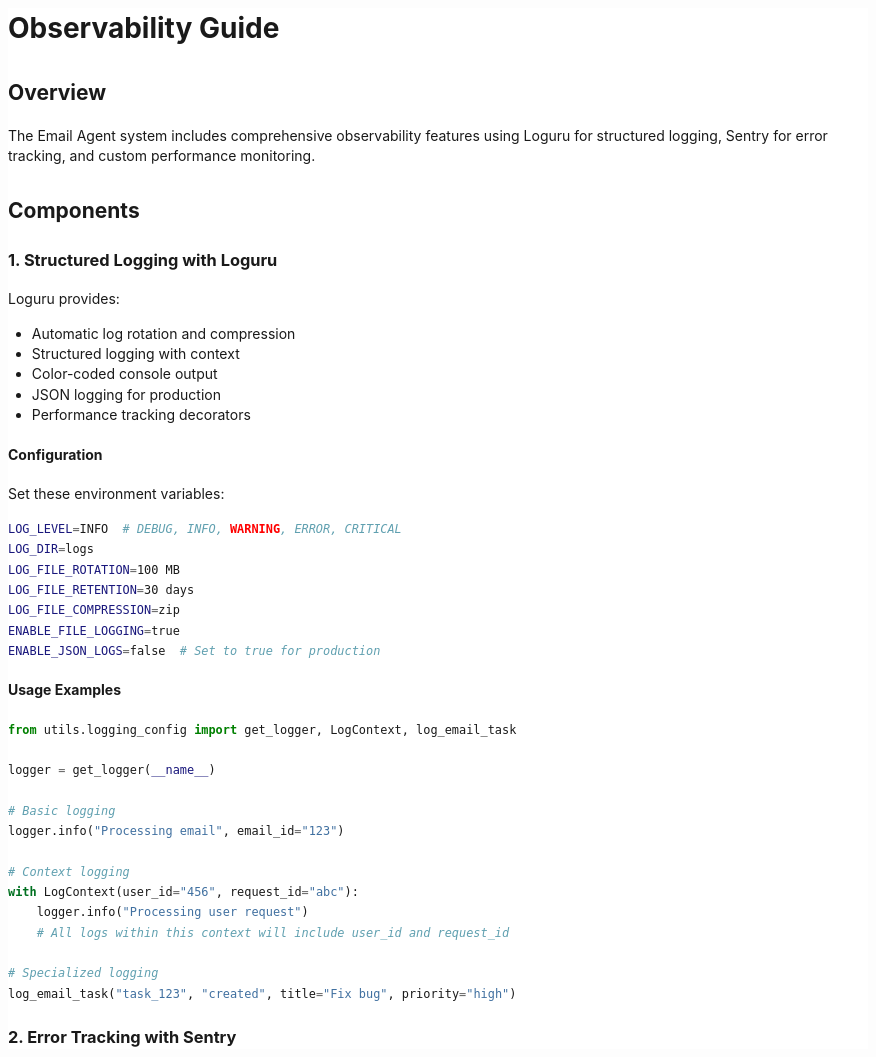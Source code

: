 # Observability Guide

## Overview

The Email Agent system includes comprehensive observability features using Loguru for structured logging, Sentry for error tracking, and custom performance monitoring.

## Components

### 1. Structured Logging with Loguru

Loguru provides:
- Automatic log rotation and compression
- Structured logging with context
- Color-coded console output
- JSON logging for production
- Performance tracking decorators

#### Configuration

Set these environment variables:

```bash
LOG_LEVEL=INFO  # DEBUG, INFO, WARNING, ERROR, CRITICAL
LOG_DIR=logs
LOG_FILE_ROTATION=100 MB
LOG_FILE_RETENTION=30 days
LOG_FILE_COMPRESSION=zip
ENABLE_FILE_LOGGING=true
ENABLE_JSON_LOGS=false  # Set to true for production
```

#### Usage Examples

```python
from utils.logging_config import get_logger, LogContext, log_email_task

logger = get_logger(__name__)

# Basic logging
logger.info("Processing email", email_id="123")

# Context logging
with LogContext(user_id="456", request_id="abc"):
    logger.info("Processing user request")
    # All logs within this context will include user_id and request_id

# Specialized logging
log_email_task("task_123", "created", title="Fix bug", priority="high")
```

### 2. Error Tracking with Sentry
